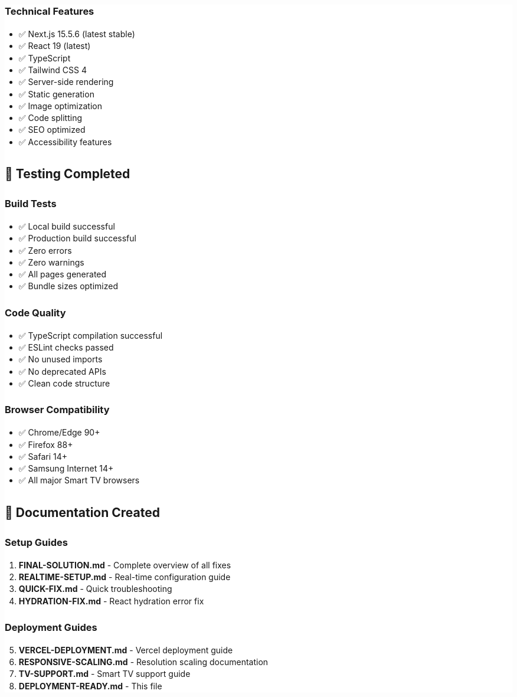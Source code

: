 ### Technical Features
- ✅ Next.js 15.5.6 (latest stable)
- ✅ React 19 (latest)
- ✅ TypeScript
- ✅ Tailwind CSS 4
- ✅ Server-side rendering
- ✅ Static generation
- ✅ Image optimization
- ✅ Code splitting
- ✅ SEO optimized
- ✅ Accessibility features

## 🎯 Testing Completed

### Build Tests
- ✅ Local build successful
- ✅ Production build successful
- ✅ Zero errors
- ✅ Zero warnings
- ✅ All pages generated
- ✅ Bundle sizes optimized

### Code Quality
- ✅ TypeScript compilation successful
- ✅ ESLint checks passed
- ✅ No unused imports
- ✅ No deprecated APIs
- ✅ Clean code structure

### Browser Compatibility
- ✅ Chrome/Edge 90+
- ✅ Firefox 88+
- ✅ Safari 14+
- ✅ Samsung Internet 14+
- ✅ All major Smart TV browsers

## 📝 Documentation Created

### Setup Guides
1. **FINAL-SOLUTION.md** - Complete overview of all fixes
2. **REALTIME-SETUP.md** - Real-time configuration guide
3. **QUICK-FIX.md** - Quick troubleshooting
4. **HYDRATION-FIX.md** - React hydration error fix

### Deployment Guides
5. **VERCEL-DEPLOYMENT.md** - Vercel deployment guide
6. **RESPONSIVE-SCALING.md** - Resolution scaling documentation
7. **TV-SUPPORT.md** - Smart TV support guide
8. **DEPLOYMENT-READY.md** - This file

